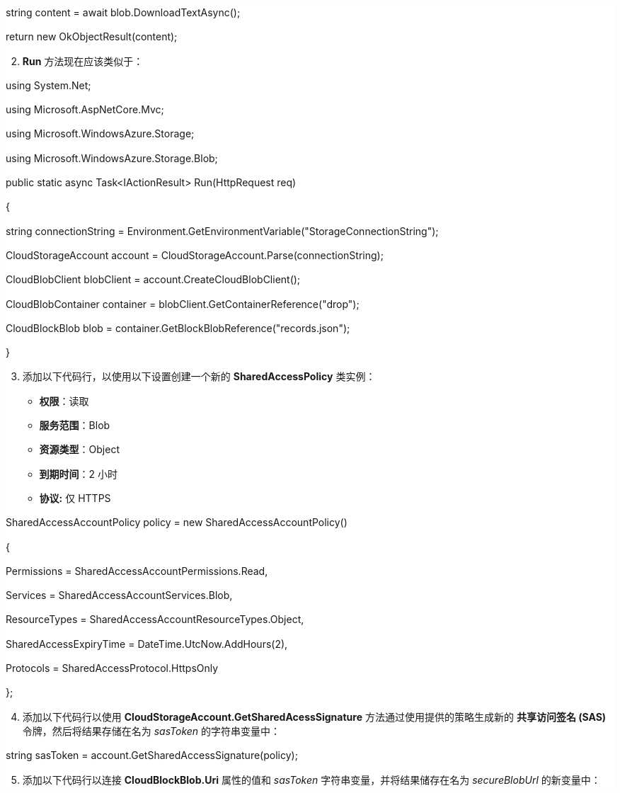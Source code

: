 string content = await blob.DownloadTextAsync();

return new OkObjectResult(content);

2.  **Run** 方法现在应该类似于：

using System.Net;

using Microsoft.AspNetCore.Mvc;

using Microsoft.WindowsAzure.Storage;

using Microsoft.WindowsAzure.Storage.Blob;

public static async Task\<IActionResult\> Run(HttpRequest req)

{

string connectionString = Environment.GetEnvironmentVariable("StorageConnectionString");

CloudStorageAccount account = CloudStorageAccount.Parse(connectionString);

CloudBlobClient blobClient = account.CreateCloudBlobClient();

CloudBlobContainer container = blobClient.GetContainerReference("drop");

CloudBlockBlob blob = container.GetBlockBlobReference("records.json");

}

3.  添加以下代码行，以使用以下设置创建一个新的 **SharedAccessPolicy** 类实例：
    
      - **权限**：读取
    
      - **服务范围**：Blob
    
      - **资源类型**：Object
    
      - **到期时间**：2 小时
    
      - **协议:** 仅 HTTPS

SharedAccessAccountPolicy policy = new SharedAccessAccountPolicy()

{

Permissions = SharedAccessAccountPermissions.Read,

Services = SharedAccessAccountServices.Blob,

ResourceTypes = SharedAccessAccountResourceTypes.Object,

SharedAccessExpiryTime = DateTime.UtcNow.AddHours(2),

Protocols = SharedAccessProtocol.HttpsOnly

};

4.  添加以下代码行以使用 **CloudStorageAccount.GetSharedAcessSignature** 方法通过使用提供的策略生成新的 **共享访问签名 (SAS)** 令牌，然后将结果存储在名为 *sasToken* 的字符串变量中：

string sasToken = account.GetSharedAccessSignature(policy);

5.  添加以下代码行以连接 **CloudBlockBlob.Uri** 属性的值和 *sasToken* 字符串变量，并将结果储存在名为 *secureBlobUrl* 的新变量中：
